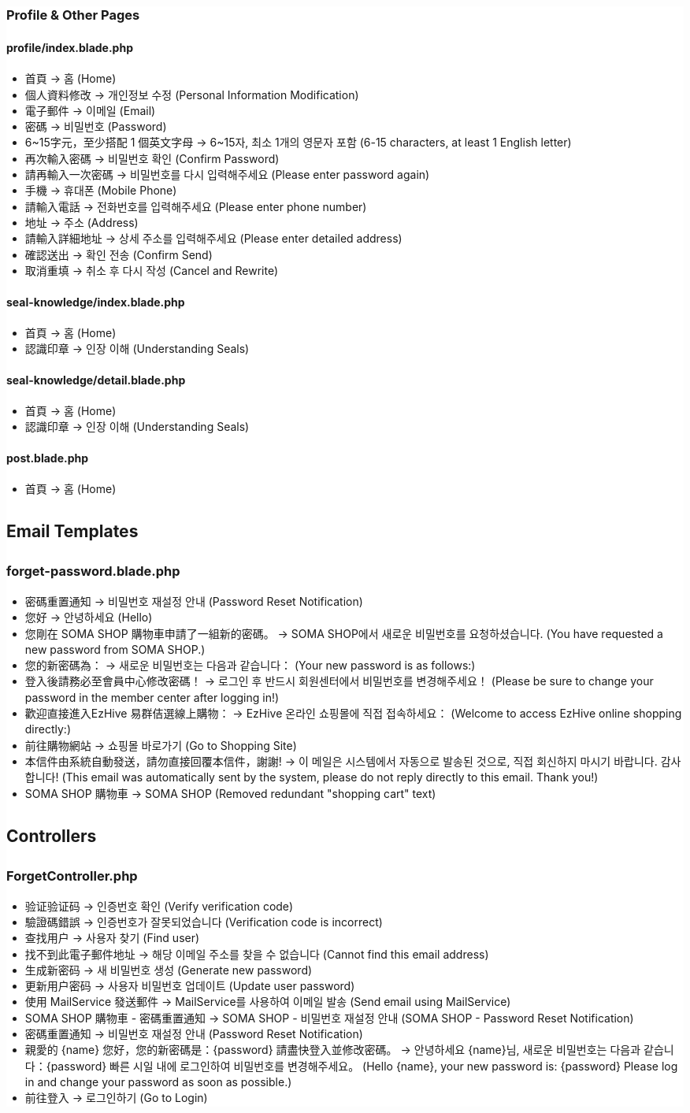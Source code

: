 ### Profile & Other Pages

#### profile/index.blade.php
- 首頁 → 홈 (Home)
- 個人資料修改 → 개인정보 수정 (Personal Information Modification)
- 電子郵件 → 이메일 (Email)
- 密碼 → 비밀번호 (Password)
- 6~15字元，至少搭配 1 個英文字母 → 6~15자, 최소 1개의 영문자 포함 (6-15 characters, at least 1 English letter)
- 再次輸入密碼 → 비밀번호 확인 (Confirm Password)
- 請再輸入一次密碼 → 비밀번호를 다시 입력해주세요 (Please enter password again)
- 手機 → 휴대폰 (Mobile Phone)
- 請輸入電話 → 전화번호를 입력해주세요 (Please enter phone number)
- 地址 → 주소 (Address)
- 請輸入詳細地址 → 상세 주소를 입력해주세요 (Please enter detailed address)
- 確認送出 → 확인 전송 (Confirm Send)
- 取消重填 → 취소 후 다시 작성 (Cancel and Rewrite)

#### seal-knowledge/index.blade.php
- 首頁 → 홈 (Home)
- 認識印章 → 인장 이해 (Understanding Seals)

#### seal-knowledge/detail.blade.php
- 首頁 → 홈 (Home)
- 認識印章 → 인장 이해 (Understanding Seals)

#### post.blade.php
- 首頁 → 홈 (Home)

## Email Templates

### forget-password.blade.php
- 密碼重置通知 → 비밀번호 재설정 안내 (Password Reset Notification)
- 您好 → 안녕하세요 (Hello)
- 您剛在 SOMA SHOP 購物車申請了一組新的密碼。 → SOMA SHOP에서 새로운 비밀번호를 요청하셨습니다. (You have requested a new password from SOMA SHOP.)
- 您的新密碼為： → 새로운 비밀번호는 다음과 같습니다： (Your new password is as follows:)
- 登入後請務必至會員中心修改密碼！ → 로그인 후 반드시 회원센터에서 비밀번호를 변경해주세요！ (Please be sure to change your password in the member center after logging in!)
- 歡迎直接進入EzHive 易群佶選線上購物： → EzHive 온라인 쇼핑몰에 직접 접속하세요： (Welcome to access EzHive online shopping directly:)
- 前往購物網站 → 쇼핑몰 바로가기 (Go to Shopping Site)
- 本信件由系統自動發送，請勿直接回覆本信件，謝謝! → 이 메일은 시스템에서 자동으로 발송된 것으로, 직접 회신하지 마시기 바랍니다. 감사합니다! (This email was automatically sent by the system, please do not reply directly to this email. Thank you!)
- SOMA SHOP 購物車 → SOMA SHOP (Removed redundant "shopping cart" text)

## Controllers

### ForgetController.php
- 验证验证码 → 인증번호 확인 (Verify verification code)
- 驗證碼錯誤 → 인증번호가 잘못되었습니다 (Verification code is incorrect)
- 查找用户 → 사용자 찾기 (Find user)
- 找不到此電子郵件地址 → 해당 이메일 주소를 찾을 수 없습니다 (Cannot find this email address)
- 生成新密码 → 새 비밀번호 생성 (Generate new password)
- 更新用户密码 → 사용자 비밀번호 업데이트 (Update user password)
- 使用 MailService 發送郵件 → MailService를 사용하여 이메일 발송 (Send email using MailService)
- SOMA SHOP 購物車 - 密碼重置通知 → SOMA SHOP - 비밀번호 재설정 안내 (SOMA SHOP - Password Reset Notification)
- 密碼重置通知 → 비밀번호 재설정 안내 (Password Reset Notification)
- 親愛的 {name} 您好，您的新密碼是：{password} 請盡快登入並修改密碼。 → 안녕하세요 {name}님, 새로운 비밀번호는 다음과 같습니다：{password} 빠른 시일 내에 로그인하여 비밀번호를 변경해주세요。 (Hello {name}, your new password is: {password} Please log in and change your password as soon as possible.)
- 前往登入 → 로그인하기 (Go to Login)